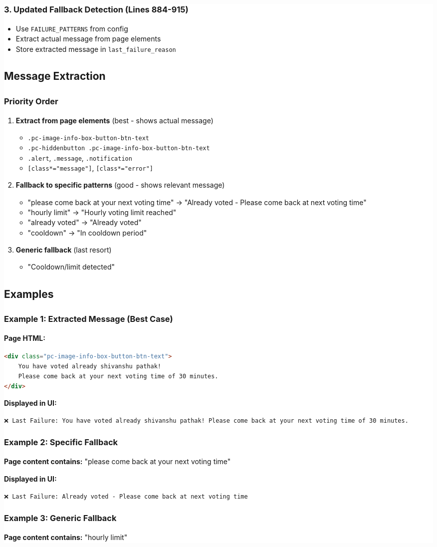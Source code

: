 ### 3. Updated Fallback Detection (Lines 884-915)
- Use `FAILURE_PATTERNS` from config
- Extract actual message from page elements
- Store extracted message in `last_failure_reason`

## Message Extraction

### Priority Order
1. **Extract from page elements** (best - shows actual message)
   - `.pc-image-info-box-button-btn-text`
   - `.pc-hiddenbutton .pc-image-info-box-button-btn-text`
   - `.alert`, `.message`, `.notification`
   - `[class*="message"]`, `[class*="error"]`

2. **Fallback to specific patterns** (good - shows relevant message)
   - "please come back at your next voting time" → "Already voted - Please come back at next voting time"
   - "hourly limit" → "Hourly voting limit reached"
   - "already voted" → "Already voted"
   - "cooldown" → "In cooldown period"

3. **Generic fallback** (last resort)
   - "Cooldown/limit detected"

## Examples

### Example 1: Extracted Message (Best Case)
**Page HTML:**
```html
<div class="pc-image-info-box-button-btn-text">
    You have voted already shivanshu pathak! 
    Please come back at your next voting time of 30 minutes.
</div>
```

**Displayed in UI:**
```
❌ Last Failure: You have voted already shivanshu pathak! Please come back at your next voting time of 30 minutes.
```

### Example 2: Specific Fallback
**Page content contains:** "please come back at your next voting time"

**Displayed in UI:**
```
❌ Last Failure: Already voted - Please come back at next voting time
```

### Example 3: Generic Fallback
**Page content contains:** "hourly limit"

